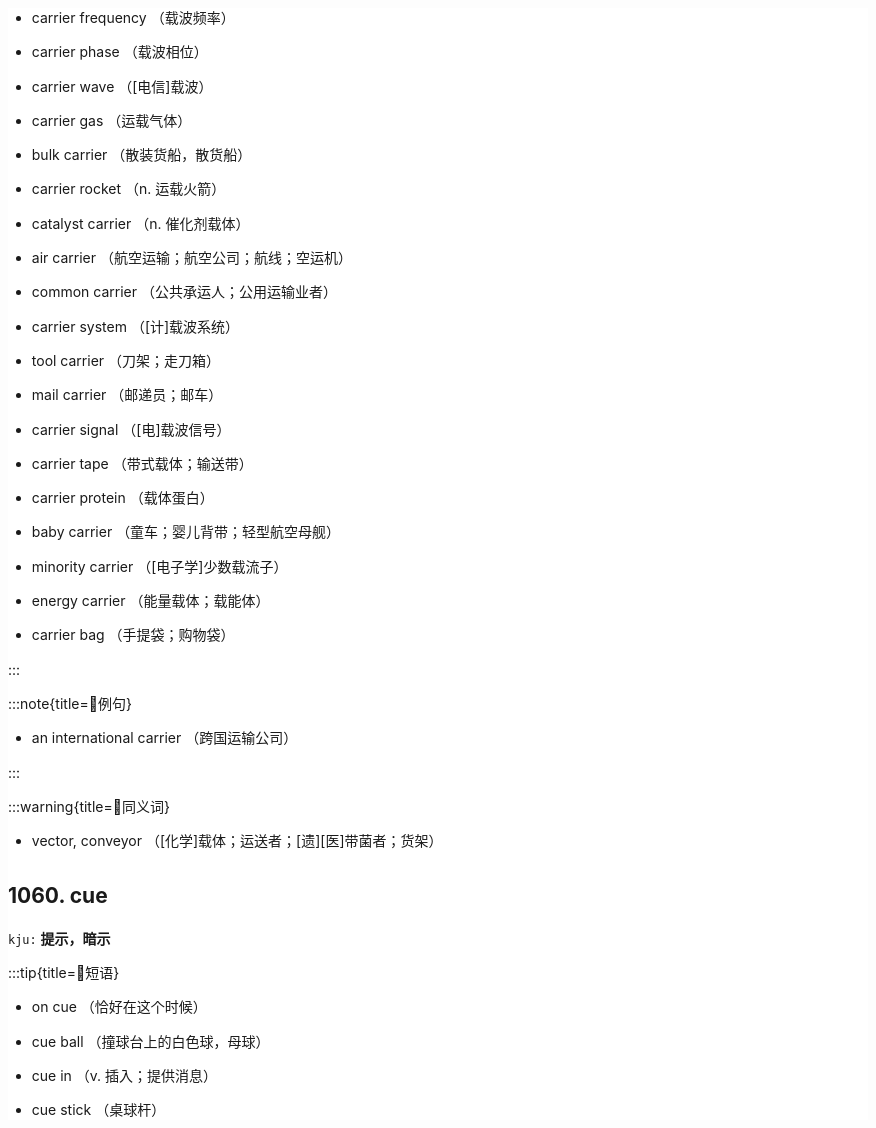 - carrier frequency （载波频率）

- carrier phase （载波相位）

- carrier wave （[电信]载波）

- carrier gas （运载气体）

- bulk carrier （散装货船，散货船）

- carrier rocket （n. 运载火箭）

- catalyst carrier （n. 催化剂载体）

- air carrier （航空运输；航空公司；航线；空运机）

- common carrier （公共承运人；公用运输业者）

- carrier system （[计]载波系统）

- tool carrier （刀架；走刀箱）

- mail carrier （邮递员；邮车）

- carrier signal （[电]载波信号）

- carrier tape （带式载体；输送带）

- carrier protein （载体蛋白）

- baby carrier （童车；婴儿背带；轻型航空母舰）

- minority carrier （[电子学]少数载流子）

- energy carrier （能量载体；载能体）

- carrier bag （手提袋；购物袋）

:::

:::note{title=🎤例句}

- an international carrier （跨国运输公司）

:::

:::warning{title=🤔同义词}

- vector, conveyor （[化学]载体；运送者；[遗][医]带菌者；货架）


## 1060. cue

`kju:`  **提示，暗示**

:::tip{title=🤩短语}

- on cue （恰好在这个时候）

- cue ball （撞球台上的白色球，母球）

- cue in （v. 插入；提供消息）

- cue stick （桌球杆）
